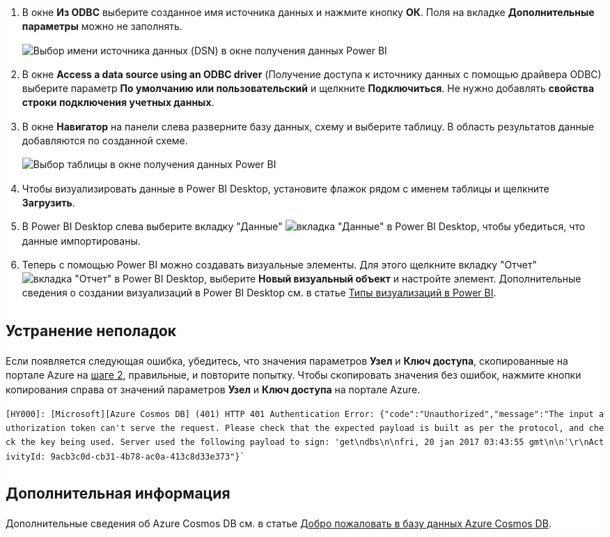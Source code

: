 1. В окне **Из ODBC** выберите созданное имя источника данных и нажмите кнопку **ОК**. Поля на вкладке **Дополнительные параметры** можно не заполнять.

    ![Выбор имени источника данных (DSN) в окне получения данных Power BI](./media/odbc-driver/odbc-driver-power-bi-get-data-3.png)

1. В окне **Access a data source using an ODBC driver** (Получение доступа к источнику данных с помощью драйвера ODBC) выберите параметр **По умолчанию или пользовательский** и щелкните **Подключиться**. Не нужно добавлять **свойства строки подключения учетных данных**.

1. В окне **Навигатор** на панели слева разверните базу данных, схему и выберите таблицу. В область результатов данные добавляются по созданной схеме.

    ![Выбор таблицы в окне получения данных Power BI](./media/odbc-driver/odbc-driver-power-bi-get-data-4.png)

1. Чтобы визуализировать данные в Power BI Desktop, установите флажок рядом с именем таблицы и щелкните **Загрузить**.

1. В Power BI Desktop слева выберите вкладку "Данные" ![вкладка "Данные" в Power BI Desktop,](./media/odbc-driver/odbc-driver-data-tab.png) чтобы убедиться, что данные импортированы.

1. Теперь с помощью Power BI можно создавать визуальные элементы. Для этого щелкните вкладку "Отчет" ![вкладка "Отчет" в Power BI Desktop](./media/odbc-driver/odbc-driver-report-tab.png), выберите **Новый визуальный объект** и настройте элемент. Дополнительные сведения о создании визуализаций в Power BI Desktop см. в статье [Типы визуализаций в Power BI](https://powerbi.microsoft.com/documentation/powerbi-service-visualization-types-for-reports-and-q-and-a/).

## <a name="troubleshooting"></a>Устранение неполадок

Если появляется следующая ошибка, убедитесь, что значения параметров **Узел** и **Ключ доступа**, скопированные на портале Azure на [шаге 2](#connect), правильные, и повторите попытку. Чтобы скопировать значения без ошибок, нажмите кнопки копирования справа от значений параметров **Узел** и **Ключ доступа** на портале Azure.

    [HY000]: [Microsoft][Azure Cosmos DB] (401) HTTP 401 Authentication Error: {"code":"Unauthorized","message":"The input authorization token can't serve the request. Please check that the expected payload is built as per the protocol, and check the key being used. Server used the following payload to sign: 'get\ndbs\n\nfri, 20 jan 2017 03:43:55 gmt\n\n'\r\nActivityId: 9acb3c0d-cb31-4b78-ac0a-413c8d33e373"}`

## <a name="next-steps"></a>Дополнительная информация

Дополнительные сведения об Azure Cosmos DB см. в статье [Добро пожаловать в базу данных Azure Cosmos DB](introduction.md).

